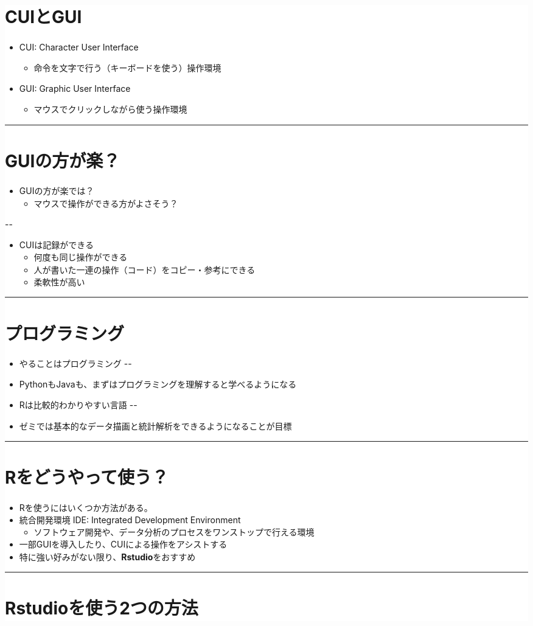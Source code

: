 
# CUIとGUI

- CUI: Character User Interface
  - 命令を文字で行う（キーボードを使う）操作環境

- GUI: Graphic User Interface
  - マウスでクリックしながら使う操作環境

---

# GUIの方が楽？

- GUIの方が楽では？
  - マウスで操作ができる方がよさそう？

--

- CUIは記録ができる
  - 何度も同じ操作ができる
  - 人が書いた一連の操作（コード）をコピー・参考にできる
  - 柔軟性が高い

---

# プログラミング

- やることはプログラミング
--

- PythonもJavaも、まずはプログラミングを理解すると学べるようになる
- Rは比較的わかりやすい言語
--

- ゼミでは基本的なデータ描画と統計解析をできるようになることが目標


---

# Rをどうやって使う？

- Rを使うにはいくつか方法がある。
- 統合開発環境 IDE: Integrated Development Environment
  - ソフトウェア開発や、データ分析のプロセスをワンストップで行える環境
 - 一部GUIを導入したり、CUIによる操作をアシストする
- 特に強い好みがない限り、**Rstudio**をおすすめ


---

# Rstudioを使う2つの方法
